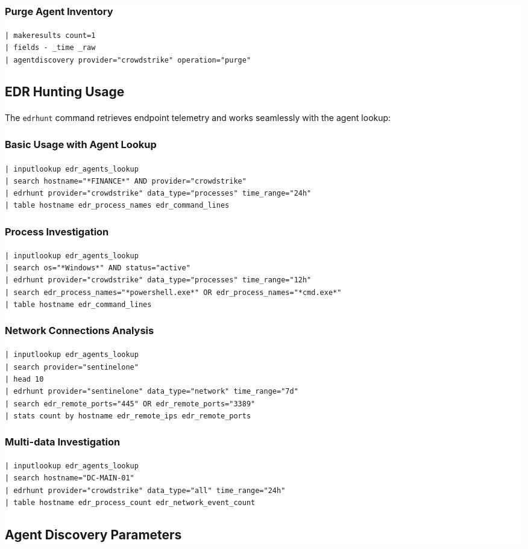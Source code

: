 ### Purge Agent Inventory

```
| makeresults count=1
| fields - _time _raw
| agentdiscovery provider="crowdstrike" operation="purge"
```

## EDR Hunting Usage

The `edrhunt` command retrieves endpoint telemetry and works seamlessly with the agent lookup:

### Basic Usage with Agent Lookup

```
| inputlookup edr_agents_lookup
| search hostname="*FINANCE*" AND provider="crowdstrike"
| edrhunt provider="crowdstrike" data_type="processes" time_range="24h"
| table hostname edr_process_names edr_command_lines
```

### Process Investigation

```
| inputlookup edr_agents_lookup
| search os="*Windows*" AND status="active"
| edrhunt provider="crowdstrike" data_type="processes" time_range="12h" 
| search edr_process_names="*powershell.exe*" OR edr_process_names="*cmd.exe*"
| table hostname edr_command_lines
```

### Network Connections Analysis

```
| inputlookup edr_agents_lookup
| search provider="sentinelone" 
| head 10
| edrhunt provider="sentinelone" data_type="network" time_range="7d"
| search edr_remote_ports="445" OR edr_remote_ports="3389"
| stats count by hostname edr_remote_ips edr_remote_ports
```

### Multi-data Investigation

```
| inputlookup edr_agents_lookup
| search hostname="DC-MAIN-01" 
| edrhunt provider="crowdstrike" data_type="all" time_range="24h"
| table hostname edr_process_count edr_network_event_count
```

## Agent Discovery Parameters
